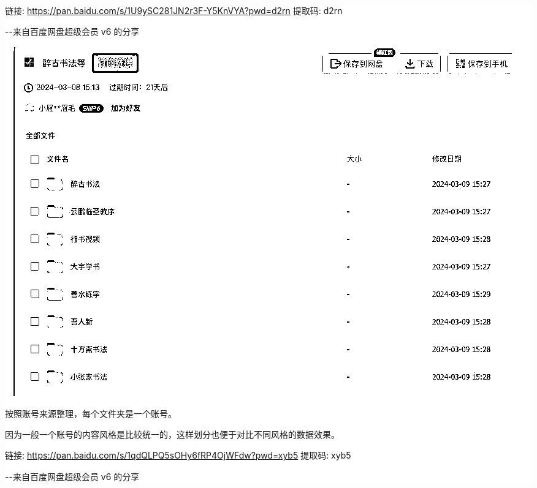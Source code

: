 链接: https://pan.baidu.com/s/1U9ySC281JN2r3F-Y5KnVYA?pwd=d2rn 提取码: d2rn

--来自百度网盘超级会员 v6 的分享

![](img/62910cb8d33993d44c14305e4411ace8.png)

按照账号来源整理，每个文件夹是一个账号。

因为一般一个账号的内容风格是比较统一的，这样划分也便于对比不同风格的数据效果。

链接: https://pan.baidu.com/s/1qdQLPQ5sOHy6fRP4OjWFdw?pwd=xyb5 提取码: xyb5

--来自百度网盘超级会员 v6 的分享
